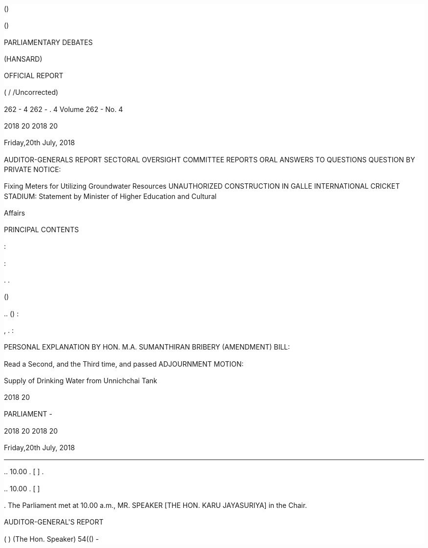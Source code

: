 ()

()

PARLIAMENTARY DEBATES

(HANSARD)

OFFICIAL REPORT

( / /Uncorrected)

262 - 4 262 - . 4 Volume 262 - No. 4

2018 20 2018 20

Friday,20th July, 2018

AUDITOR-GENERALS REPORT SECTORAL OVERSIGHT COMMITTEE REPORTS ORAL ANSWERS TO QUESTIONS QUESTION BY PRIVATE NOTICE:

Fixing Meters for Utilizing Groundwater Resources UNAUTHORIZED CONSTRUCTION IN GALLE INTERNATIONAL CRICKET STADIUM: Statement by Minister of Higher Education and Cultural

Affairs

PRINCIPAL CONTENTS

:

:

. .

()

.. () :

, . :

PERSONAL EXPLANATION BY HON. M.A. SUMANTHIRAN BRIBERY (AMENDMENT) BILL:

Read a Second, and the Third time, and passed ADJOURNMENT MOTION:

Supply of Drinking Water from Unnichchai Tank

2018 20

PARLIAMENT -

2018 20 2018 20

Friday,20th July, 2018

_________________

.. 10.00 . [ ] .

.. 10.00 . [ ]

. The Parliament met at 10.00 a.m., MR. SPEAKER [THE HON. KARU JAYASURIYA] in the Chair.

AUDITOR-GENERAL'S REPORT

( ) (The Hon. Speaker) 54(() -
